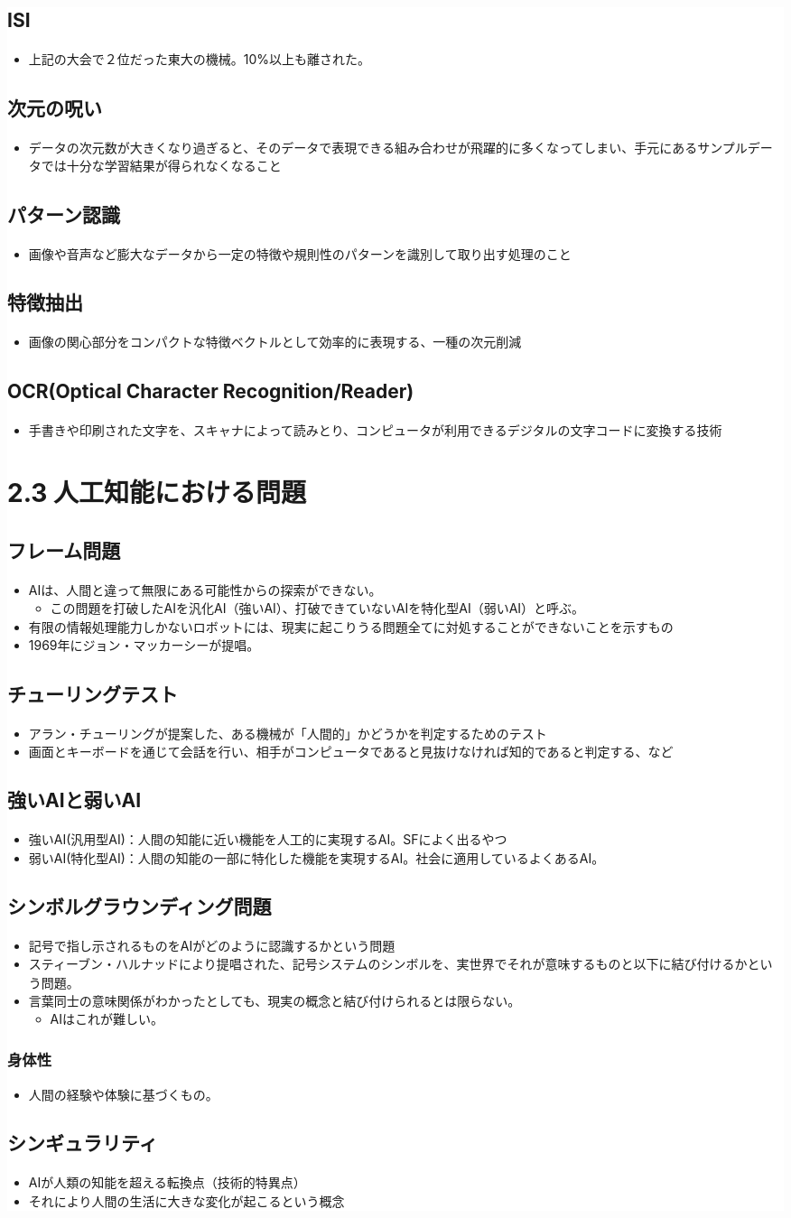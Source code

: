 ## ISI
- 上記の大会で２位だった東大の機械。10%以上も離された。

## 次元の呪い
- データの次元数が大きくなり過ぎると、そのデータで表現できる組み合わせが飛躍的に多くなってしまい、手元にあるサンプルデータでは十分な学習結果が得られなくなること

## パターン認識
- 画像や音声など膨大なデータから一定の特徴や規則性のパターンを識別して取り出す処理のこと

## 特徴抽出
- 画像の関心部分をコンパクトな特徴ベクトルとして効率的に表現する、一種の次元削減

## OCR(Optical Character Recognition/Reader)
- 手書きや印刷された文字を、スキャナによって読みとり、コンピュータが利用できるデジタルの文字コードに変換する技術

# 2.3 人工知能における問題
## フレーム問題
- AIは、人間と違って無限にある可能性からの探索ができない。
    - この問題を打破したAIを汎化AI（強いAI）、打破できていないAIを特化型AI（弱いAI）と呼ぶ。
- 有限の情報処理能力しかないロボットには、現実に起こりうる問題全てに対処することができないことを示すもの
- 1969年にジョン・マッカーシーが提唱。

## チューリングテスト
- アラン・チューリングが提案した、ある機械が「人間的」かどうかを判定するためのテスト
- 画面とキーボードを通じて会話を行い、相手がコンピュータであると見抜けなければ知的であると判定する、など

## 強いAIと弱いAI
- 強いAI(汎用型AI)：人間の知能に近い機能を人工的に実現するAI。SFによく出るやつ
- 弱いAI(特化型AI)：人間の知能の一部に特化した機能を実現するAI。社会に適用しているよくあるAI。

## シンボルグラウンディング問題
- 記号で指し示されるものをAIがどのように認識するかという問題
- スティーブン・ハルナッドにより提唱された、記号システムのシンボルを、実世界でそれが意味するものと以下に結び付けるかという問題。
- 言葉同士の意味関係がわかったとしても、現実の概念と結び付けられるとは限らない。
    - AIはこれが難しい。

### 身体性
- 人間の経験や体験に基づくもの。

## シンギュラリティ
- AIが人類の知能を超える転換点（技術的特異点）
- それにより人間の生活に大きな変化が起こるという概念
